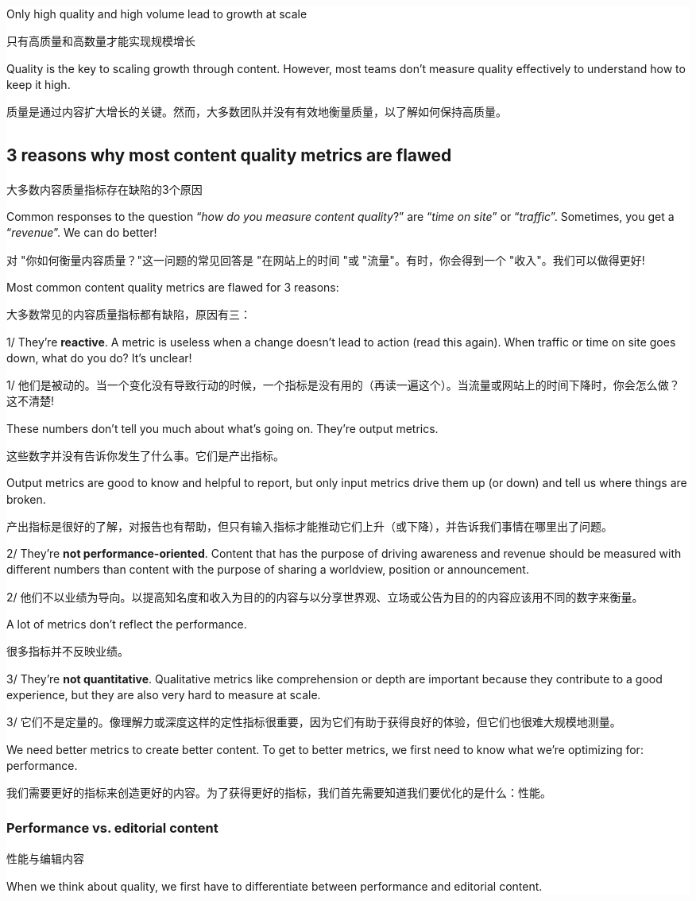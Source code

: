 Only high quality and high volume lead to growth at scale  

只有高质量和高数量才能实现规模增长

Quality is the key to scaling growth through content. However, most teams don’t measure quality effectively to understand how to keep it high.  

质量是通过内容扩大增长的关键。然而，大多数团队并没有有效地衡量质量，以了解如何保持高质量。

## 3 reasons why most content quality metrics are flawed  

大多数内容质量指标存在缺陷的3个原因

Common responses to the question “_how do you measure content quality_?” are “_time on site_” or “_traffic_”. Sometimes, you get a “_revenue_”. We can do better!  

对 "你如何衡量内容质量？"这一问题的常见回答是 "在网站上的时间 "或 "流量"。有时，你会得到一个 "收入"。我们可以做得更好!

Most common content quality metrics are flawed for 3 reasons:  

大多数常见的内容质量指标都有缺陷，原因有三：

1/ They’re **reactive**. A metric is useless when a change doesn’t lead to action (read this again). When traffic or time on site goes down, what do you do? It’s unclear!  

1/ 他们是被动的。当一个变化没有导致行动的时候，一个指标是没有用的（再读一遍这个）。当流量或网站上的时间下降时，你会怎么做？这不清楚!  

These numbers don’t tell you much about what’s going on. They’re output metrics.  

这些数字并没有告诉你发生了什么事。它们是产出指标。  

Output metrics are good to know and helpful to report, but only input metrics drive them up (or down) and tell us where things are broken.  

产出指标是很好的了解，对报告也有帮助，但只有输入指标才能推动它们上升（或下降），并告诉我们事情在哪里出了问题。

2/ They’re **not performance-oriented**. Content that has the purpose of driving awareness and revenue should be measured with different numbers than content with the purpose of sharing a worldview, position or announcement.  

2/ 他们不以业绩为导向。以提高知名度和收入为目的的内容与以分享世界观、立场或公告为目的的内容应该用不同的数字来衡量。  

A lot of metrics don’t reflect the performance.  

很多指标并不反映业绩。

3/ They’re **not quantitative**. Qualitative metrics like comprehension or depth are important because they contribute to a good experience, but they are also very hard to measure at scale.  

3/ 它们不是定量的。像理解力或深度这样的定性指标很重要，因为它们有助于获得良好的体验，但它们也很难大规模地测量。

We need better metrics to create better content. To get to better metrics, we first need to know what we’re optimizing for: performance.  

我们需要更好的指标来创造更好的内容。为了获得更好的指标，我们首先需要知道我们要优化的是什么：性能。

### Performance vs. editorial content  

性能与编辑内容

When we think about quality, we first have to differentiate between performance and editorial content.  
